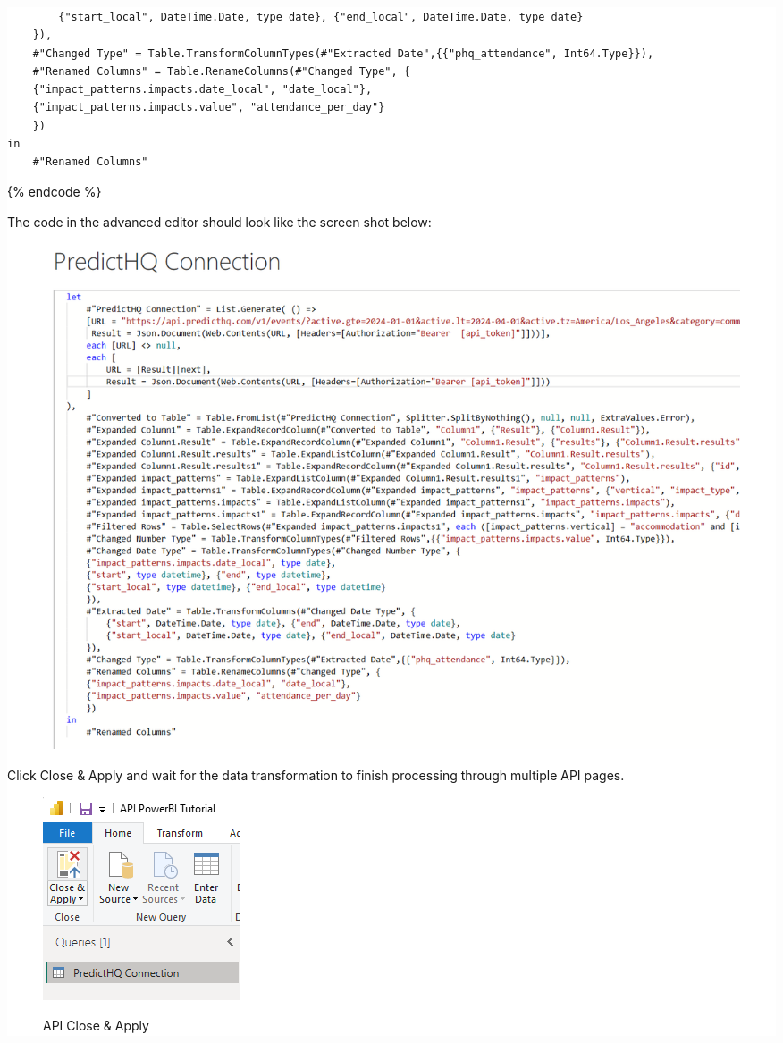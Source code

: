 ```powerquery
        {"start_local", DateTime.Date, type date}, {"end_local", DateTime.Date, type date}
    }),
    #"Changed Type" = Table.TransformColumnTypes(#"Extracted Date",{{"phq_attendance", Int64.Type}}),
    #"Renamed Columns" = Table.RenameColumns(#"Changed Type", {
    {"impact_patterns.impacts.date_local", "date_local"},
    {"impact_patterns.impacts.value", "attendance_per_day"}
    })
in
    #"Renamed Columns"
```
{% endcode %}

The code in the advanced editor should look like the screen shot below:

<figure><img src="../../.gitbook/assets/API Power Query complete (1).png" alt=""><figcaption></figcaption></figure>

Click Close & Apply and wait for the data transformation to finish processing through multiple API pages.

<figure><img src="../../.gitbook/assets/API Close &#x26; Apply.png" alt=""><figcaption><p>API Close &#x26; Apply</p></figcaption></figure>
